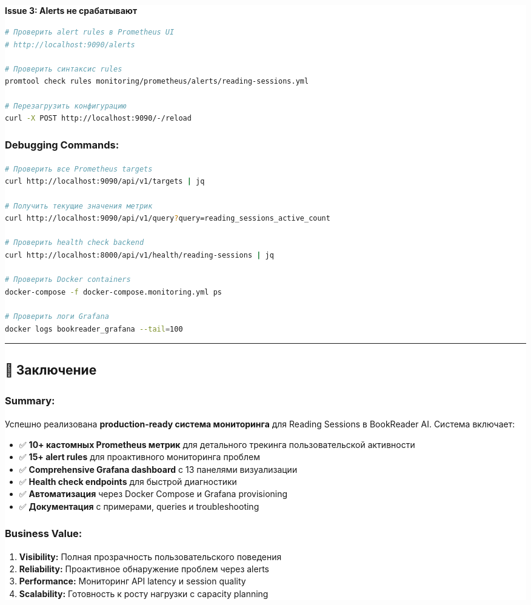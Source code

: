 **Issue 3: Alerts не срабатывают**
```bash
# Проверить alert rules в Prometheus UI
# http://localhost:9090/alerts

# Проверить синтаксис rules
promtool check rules monitoring/prometheus/alerts/reading-sessions.yml

# Перезагрузить конфигурацию
curl -X POST http://localhost:9090/-/reload
```

### Debugging Commands:

```bash
# Проверить все Prometheus targets
curl http://localhost:9090/api/v1/targets | jq

# Получить текущие значения метрик
curl http://localhost:9090/api/v1/query?query=reading_sessions_active_count

# Проверить health check backend
curl http://localhost:8000/api/v1/health/reading-sessions | jq

# Проверить Docker containers
docker-compose -f docker-compose.monitoring.yml ps

# Проверить логи Grafana
docker logs bookreader_grafana --tail=100
```

---

## 📝 Заключение

### Summary:

Успешно реализована **production-ready система мониторинга** для Reading Sessions в BookReader AI. Система включает:

- ✅ **10+ кастомных Prometheus метрик** для детального трекинга пользовательской активности
- ✅ **15+ alert rules** для проактивного мониторинга проблем
- ✅ **Comprehensive Grafana dashboard** с 13 панелями визуализации
- ✅ **Health check endpoints** для быстрой диагностики
- ✅ **Автоматизация** через Docker Compose и Grafana provisioning
- ✅ **Документация** с примерами, queries и troubleshooting

### Business Value:

1. **Visibility:** Полная прозрачность пользовательского поведения
2. **Reliability:** Проактивное обнаружение проблем через alerts
3. **Performance:** Мониторинг API latency и session quality
4. **Scalability:** Готовность к росту нагрузки с capacity planning
